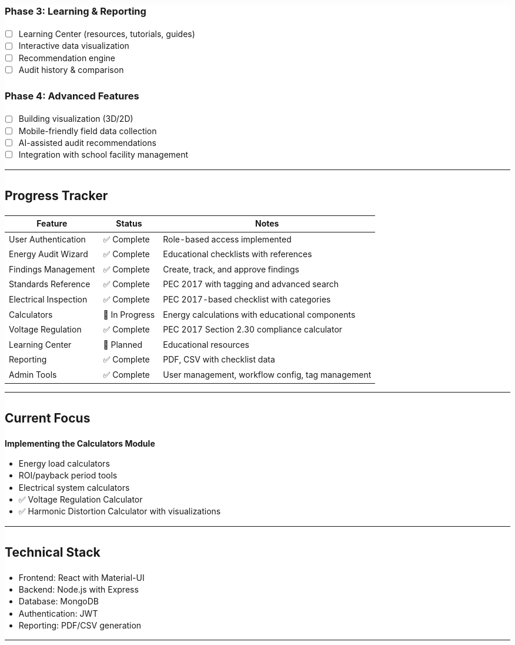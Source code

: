 ### Phase 3: Learning & Reporting
- [ ] Learning Center (resources, tutorials, guides)
- [ ] Interactive data visualization
- [ ] Recommendation engine
- [ ] Audit history & comparison

### Phase 4: Advanced Features
- [ ] Building visualization (3D/2D)
- [ ] Mobile-friendly field data collection
- [ ] AI-assisted audit recommendations
- [ ] Integration with school facility management

---

## Progress Tracker

| Feature | Status | Notes |
|---------|--------|-------|
| User Authentication | ✅ Complete | Role-based access implemented |
| Energy Audit Wizard | ✅ Complete | Educational checklists with references |
| Findings Management | ✅ Complete | Create, track, and approve findings |
| Standards Reference | ✅ Complete | PEC 2017 with tagging and advanced search |
| Electrical Inspection | ✅ Complete | PEC 2017-based checklist with categories |
| Calculators | 🔄 In Progress | Energy calculations with educational components |
| Voltage Regulation | ✅ Complete | PEC 2017 Section 2.30 compliance calculator |
| Learning Center | 📅 Planned | Educational resources |
| Reporting | ✅ Complete | PDF, CSV with checklist data |
| Admin Tools | ✅ Complete | User management, workflow config, tag management |

---

## Current Focus

**Implementing the Calculators Module**
- Energy load calculators
- ROI/payback period tools
- Electrical system calculators
- ✅ Voltage Regulation Calculator
- ✅ Harmonic Distortion Calculator with visualizations

---

## Technical Stack
- Frontend: React with Material-UI
- Backend: Node.js with Express
- Database: MongoDB
- Authentication: JWT
- Reporting: PDF/CSV generation

---